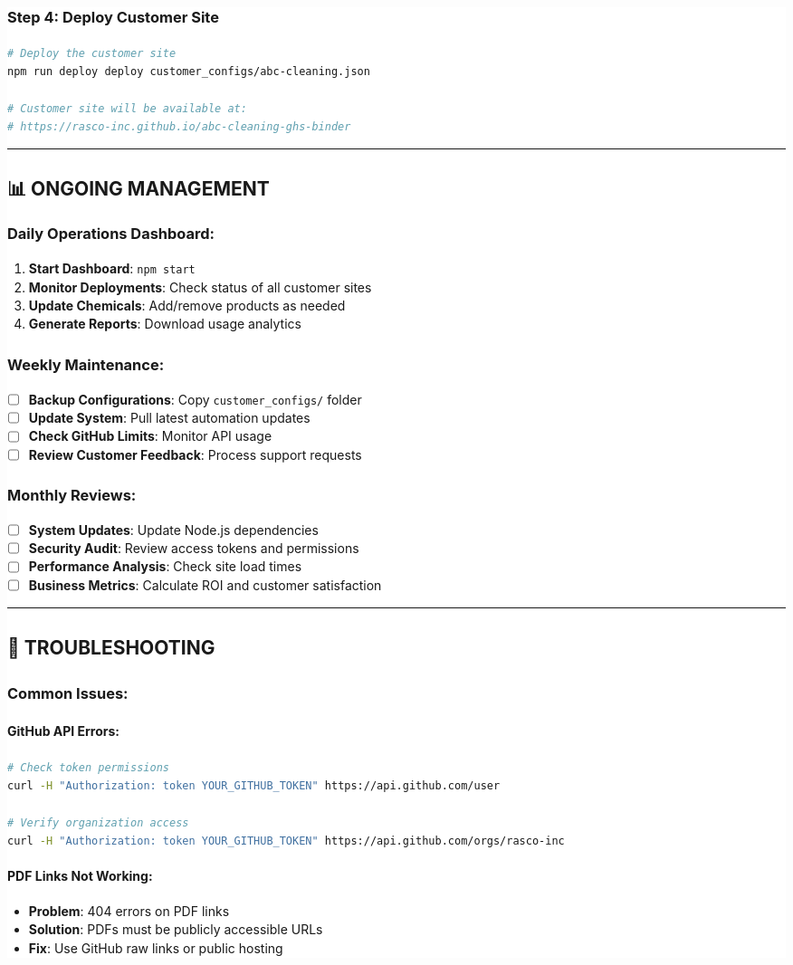 ### **Step 4: Deploy Customer Site**
```bash
# Deploy the customer site
npm run deploy deploy customer_configs/abc-cleaning.json

# Customer site will be available at:
# https://rasco-inc.github.io/abc-cleaning-ghs-binder
```

---

## 📊 **ONGOING MANAGEMENT**

### **Daily Operations Dashboard:**
1. **Start Dashboard**: `npm start`
2. **Monitor Deployments**: Check status of all customer sites
3. **Update Chemicals**: Add/remove products as needed
4. **Generate Reports**: Download usage analytics

### **Weekly Maintenance:**
- [ ] **Backup Configurations**: Copy `customer_configs/` folder
- [ ] **Update System**: Pull latest automation updates  
- [ ] **Check GitHub Limits**: Monitor API usage
- [ ] **Review Customer Feedback**: Process support requests

### **Monthly Reviews:**
- [ ] **System Updates**: Update Node.js dependencies
- [ ] **Security Audit**: Review access tokens and permissions
- [ ] **Performance Analysis**: Check site load times
- [ ] **Business Metrics**: Calculate ROI and customer satisfaction

---

## 🚨 **TROUBLESHOOTING**

### **Common Issues:**

#### **GitHub API Errors:**
```bash
# Check token permissions
curl -H "Authorization: token YOUR_GITHUB_TOKEN" https://api.github.com/user

# Verify organization access
curl -H "Authorization: token YOUR_GITHUB_TOKEN" https://api.github.com/orgs/rasco-inc
```

#### **PDF Links Not Working:**
- **Problem**: 404 errors on PDF links
- **Solution**: PDFs must be publicly accessible URLs
- **Fix**: Use GitHub raw links or public hosting
